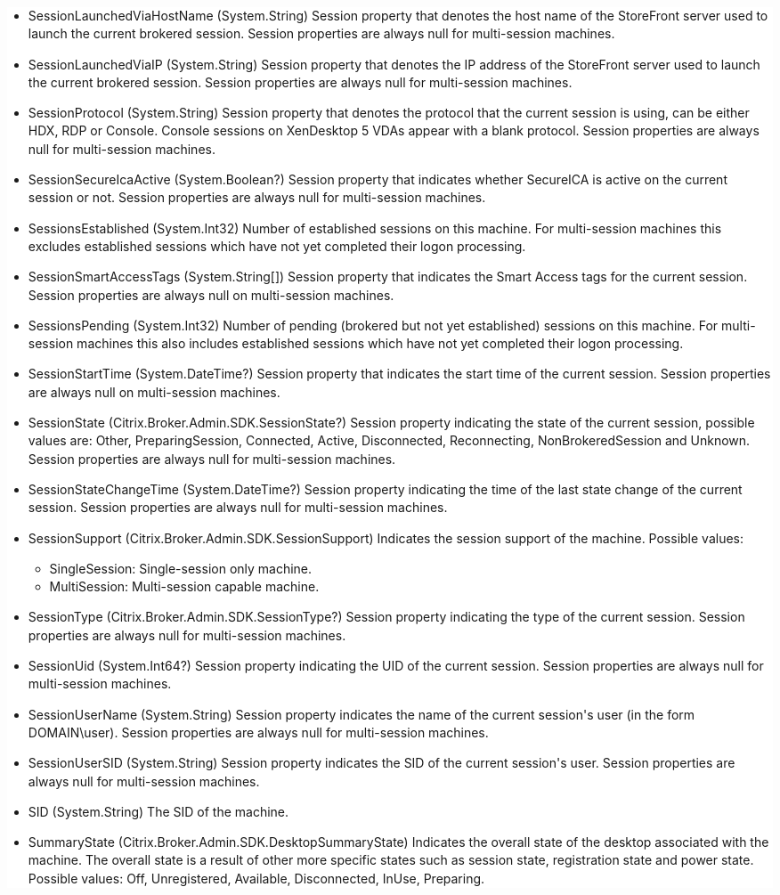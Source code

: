   * SessionLaunchedViaHostName (System.String) Session property that denotes the host name of the StoreFront server used to launch the current brokered session. Session properties are always null for multi-session machines.

  * SessionLaunchedViaIP (System.String) Session property that denotes the IP address of the StoreFront server used to launch the current brokered session. Session properties are always null for multi-session machines.

  * SessionProtocol (System.String) Session property that denotes the protocol that the current session is using, can be either HDX, RDP or Console. Console sessions on XenDesktop 5 VDAs appear with a blank protocol. Session properties are always null for multi-session machines.

  * SessionSecureIcaActive (System.Boolean?) Session property that indicates whether SecureICA is active on the current session or not. Session properties are always null for multi-session machines.

  * SessionsEstablished (System.Int32) Number of established sessions on this machine. For multi-session machines this excludes established sessions which have not yet completed their logon processing.

  * SessionSmartAccessTags (System.String\[\]) Session property that indicates the Smart Access tags for the current session. Session properties are always null on multi-session machines.

  * SessionsPending (System.Int32) Number of pending (brokered but not yet established) sessions on this machine. For multi-session machines this also includes established sessions which have not yet completed their logon processing.

  * SessionStartTime (System.DateTime?) Session property that indicates the start time of the current session. Session properties are always null on multi-session machines.

  * SessionState (Citrix.Broker.Admin.SDK.SessionState?) Session property indicating the state of the current session, possible values are: Other, PreparingSession, Connected, Active, Disconnected, Reconnecting, NonBrokeredSession and Unknown. Session properties are always null for multi-session machines.

  * SessionStateChangeTime (System.DateTime?) Session property indicating the time of the last state change of the current session. Session properties are always null for multi-session machines.

  * SessionSupport (Citrix.Broker.Admin.SDK.SessionSupport) Indicates the session support of the machine. Possible values:
    * SingleSession: Single-session only machine.
    * MultiSession: Multi-session capable machine.

  * SessionType (Citrix.Broker.Admin.SDK.SessionType?) Session property indicating the type of the current session. Session properties are always null for multi-session machines.

  * SessionUid (System.Int64?) Session property indicating the UID of the current session. Session properties are always null for multi-session machines.

  * SessionUserName (System.String) Session property indicates the name of the current session's user (in the form DOMAIN\\user). Session properties are always null for multi-session machines.

  * SessionUserSID (System.String) Session property indicates the SID of the current session's user. Session properties are always null for multi-session machines.

  * SID (System.String) The SID of the machine.

  * SummaryState (Citrix.Broker.Admin.SDK.DesktopSummaryState) Indicates the overall state of the desktop associated with the machine. The overall state is a result of other more specific states such as session state, registration state and power state. Possible values: Off, Unregistered, Available, Disconnected, InUse, Preparing.
